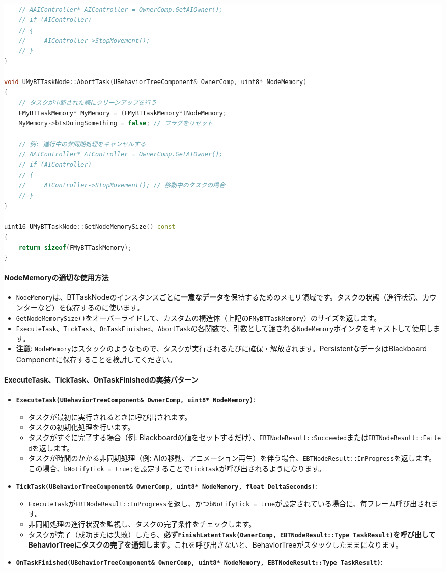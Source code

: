 ```cpp
    // AAIController* AIController = OwnerComp.GetAIOwner();
    // if (AIController)
    // {
    //     AIController->StopMovement();
    // }
}

void UMyBTTaskNode::AbortTask(UBehaviorTreeComponent& OwnerComp, uint8* NodeMemory)
{
    // タスクが中断された際にクリーンアップを行う
    FMyBTTaskMemory* MyMemory = (FMyBTTaskMemory*)NodeMemory;
    MyMemory->bIsDoingSomething = false; // フラグをリセット

    // 例: 進行中の非同期処理をキャンセルする
    // AAIController* AIController = OwnerComp.GetAIOwner();
    // if (AIController)
    // {
    //     AIController->StopMovement(); // 移動中のタスクの場合
    // }
}

uint16 UMyBTTaskNode::GetNodeMemorySize() const
{
    return sizeof(FMyBTTaskMemory);
}
```

#### NodeMemoryの適切な使用方法

  * `NodeMemory`は、BTTaskNodeのインスタンスごとに**一意なデータ**を保持するためのメモリ領域です。タスクの状態（進行状況、カウンターなど）を保存するのに使います。
  * `GetNodeMemorySize()`をオーバーライドして、カスタムの構造体（上記の`FMyBTTaskMemory`）のサイズを返します。
  * `ExecuteTask`、`TickTask`、`OnTaskFinished`、`AbortTask`の各関数で、引数として渡される`NodeMemory`ポインタをキャストして使用します。
  * **注意**: `NodeMemory`はスタックのようなもので、タスクが実行されるたびに確保・解放されます。PersistentなデータはBlackboard Componentに保存することを検討してください。

#### ExecuteTask、TickTask、OnTaskFinishedの実装パターン

  * **`ExecuteTask(UBehaviorTreeComponent& OwnerComp, uint8* NodeMemory)`**:

      * タスクが最初に実行されるときに呼び出されます。
      * タスクの初期化処理を行います。
      * タスクがすぐに完了する場合（例: Blackboardの値をセットするだけ）、`EBTNodeResult::Succeeded`または`EBTNodeResult::Failed`を返します。
      * タスクが時間のかかる非同期処理（例: AIの移動、アニメーション再生）を伴う場合、`EBTNodeResult::InProgress`を返します。この場合、`bNotifyTick = true;`を設定することで`TickTask`が呼び出されるようになります。

  * **`TickTask(UBehaviorTreeComponent& OwnerComp, uint8* NodeMemory, float DeltaSeconds)`**:

      * `ExecuteTask`が`EBTNodeResult::InProgress`を返し、かつ`bNotifyTick = true`が設定されている場合に、毎フレーム呼び出されます。
      * 非同期処理の進行状況を監視し、タスクの完了条件をチェックします。
      * タスクが完了（成功または失敗）したら、**必ず`FinishLatentTask(OwnerComp, EBTNodeResult::Type TaskResult)`を呼び出してBehaviorTreeにタスクの完了を通知します**。これを呼び出さないと、BehaviorTreeがスタックしたままになります。

  * **`OnTaskFinished(UBehaviorTreeComponent& OwnerComp, uint8* NodeMemory, EBTNodeResult::Type TaskResult)`**:
